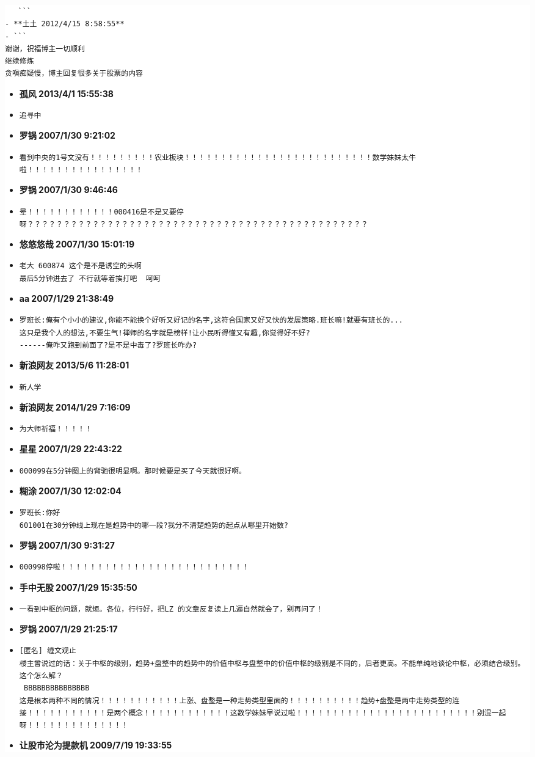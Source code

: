   ```
     ```
- **土土 2012/4/15 8:58:55**
- ```
  谢谢，祝福博主一切顺利
  继续修炼
  贪嗔痴疑慢，博主回复很多关于股票的内容
  ```
- **孤风 2013/4/1 15:55:38**
- ```
  追寻中
  ```
- **罗锅 2007/1/30 9:21:02**
- ```
  看到中央的1号文没有！！！！！！！！！农业板块！！！！！！！！！！！！！！！！！！！！！！！！！！数学妹妹太牛啦！！！！！！！！！！！！！！！！
  ```
- **罗锅 2007/1/30 9:46:46**
- ```
  晕！！！！！！！！！！！！000416是不是又要停呀？？？？？？？？？？？？？？？？？？？？？？？？？？？？？？？？？？？？？？？？？？？？？？？
  ```
- **悠悠悠哉 2007/1/30 15:01:19**
- ```
  老大 600874 这个是不是诱空的头啊 
  最后5分钟进去了 不行就等着挨打吧  呵呵
  ```
- **aa 2007/1/29 21:38:49**
- ```
  罗班长:俺有个小小的建议,你能不能换个好听又好记的名字,这符合国家又好又快的发展策略.班长嘛!就要有班长的...
  这只是我个人的想法,不要生气!禅师的名字就是榜样!让小民听得懂又有趣,你觉得好不好? 
  ------俺咋又跑到前面了?是不是中毒了?罗班长咋办?
  ```
- **新浪网友 2013/5/6 11:28:01**
- ```
  新人学
  ```
- **新浪网友 2014/1/29 7:16:09**
- ```
  为大师祈福！！！！！
  ```
- **星星 2007/1/29 22:43:22**
- ```
  000099在5分钟图上的背驰很明显啊。那时候要是买了今天就很好啊。 
  ```
- **糊涂 2007/1/30 12:02:04**
- ```
  罗班长:你好
  601001在30分钟线上现在是趋势中的哪一段?我分不清楚趋势的起点从哪里开始数?
  ```
- **罗锅 2007/1/30 9:31:27**
- ```
  000998停啦！！！！！！！！！！！！！！！！！！！！！！！！！！
  ```
- **手中无股 2007/1/29 15:35:50**
- ```
  一看到中枢的问题，就烦。各位，行行好，把LZ 的文章反复读上几遍自然就会了，别再问了！
  ```
- **罗锅 2007/1/29 21:25:17**
- ```
  [匿名] 缠文观止 
  楼主曾说过的话：关于中枢的级别，趋势+盘整中的趋势中的价值中枢与盘整中的价值中枢的级别是不同的，后者更高。不能单纯地谈论中枢，必须结合级别。
  这个怎么解？ 
   BBBBBBBBBBBBBBB
  这是根本两种不同的情况！！！！！！！！！！！上涨、盘整是一种走势类型里面的！！！！！！！！！！趋势+盘整是两中走势类型的连接！！！！！！！！！！！是两个概念！！！！！！！！！！！！这数学妹妹早说过啦！！！！！！！！！！！！！！！！！！！！！！！！！别混一起呀！！！！！！！！！！！！！！
  ```
- **让股市沦为提款机 2009/7/19 19:33:55**
